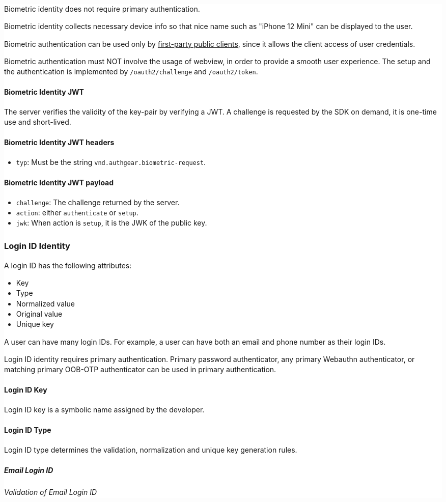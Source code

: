 Biometric identity does not require primary authentication.

Biometric identity collects necessary device info so that
nice name such as "iPhone 12 Mini" can be displayed to the user.

Biometric authentication can be used only by [first-party public clients](./oidc.md#first-party-public-clients), since it allows
the client access of user credentials.

Biometric authentication must NOT involve the usage of webview, in order to provide a smooth user experience.
The setup and the authentication is implemented by `/oauth2/challenge` and `/oauth2/token`.

#### Biometric Identity JWT

The server verifies the validity of the key-pair by verifying a JWT.
A challenge is requested by the SDK on demand, it is one-time use and short-lived.

#### Biometric Identity JWT headers

- `typ`: Must be the string `vnd.authgear.biometric-request`.

#### Biometric Identity JWT payload

- `challenge`: The challenge returned by the server.
- `action`: either `authenticate` or `setup`.
- `jwk`: When action is `setup`, it is the JWK of the public key.

### Login ID Identity

A login ID has the following attributes:

- Key
- Type
- Normalized value
- Original value
- Unique key

A user can have many login IDs. For example, a user can have both an email and phone number as their login IDs.

Login ID identity requires primary authentication.
Primary password authenticator, any primary Webauthn authenticator, or matching primary OOB-OTP authenticator can be used in primary authentication.

#### Login ID Key

Login ID key is a symbolic name assigned by the developer.

#### Login ID Type

Login ID type determines the validation, normalization and unique key generation rules.

##### Email Login ID

###### Validation of Email Login ID
